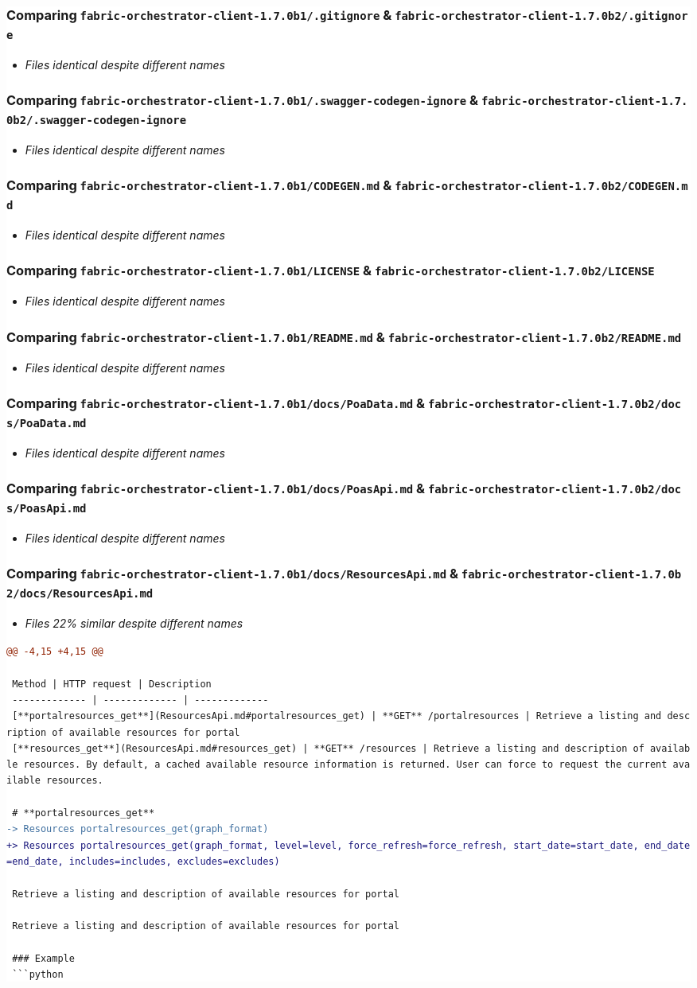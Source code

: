 ### Comparing `fabric-orchestrator-client-1.7.0b1/.gitignore` & `fabric-orchestrator-client-1.7.0b2/.gitignore`

 * *Files identical despite different names*

### Comparing `fabric-orchestrator-client-1.7.0b1/.swagger-codegen-ignore` & `fabric-orchestrator-client-1.7.0b2/.swagger-codegen-ignore`

 * *Files identical despite different names*

### Comparing `fabric-orchestrator-client-1.7.0b1/CODEGEN.md` & `fabric-orchestrator-client-1.7.0b2/CODEGEN.md`

 * *Files identical despite different names*

### Comparing `fabric-orchestrator-client-1.7.0b1/LICENSE` & `fabric-orchestrator-client-1.7.0b2/LICENSE`

 * *Files identical despite different names*

### Comparing `fabric-orchestrator-client-1.7.0b1/README.md` & `fabric-orchestrator-client-1.7.0b2/README.md`

 * *Files identical despite different names*

### Comparing `fabric-orchestrator-client-1.7.0b1/docs/PoaData.md` & `fabric-orchestrator-client-1.7.0b2/docs/PoaData.md`

 * *Files identical despite different names*

### Comparing `fabric-orchestrator-client-1.7.0b1/docs/PoasApi.md` & `fabric-orchestrator-client-1.7.0b2/docs/PoasApi.md`

 * *Files identical despite different names*

### Comparing `fabric-orchestrator-client-1.7.0b1/docs/ResourcesApi.md` & `fabric-orchestrator-client-1.7.0b2/docs/ResourcesApi.md`

 * *Files 22% similar despite different names*

```diff
@@ -4,15 +4,15 @@
 
 Method | HTTP request | Description
 ------------- | ------------- | -------------
 [**portalresources_get**](ResourcesApi.md#portalresources_get) | **GET** /portalresources | Retrieve a listing and description of available resources for portal
 [**resources_get**](ResourcesApi.md#resources_get) | **GET** /resources | Retrieve a listing and description of available resources. By default, a cached available resource information is returned. User can force to request the current available resources.
 
 # **portalresources_get**
-> Resources portalresources_get(graph_format)
+> Resources portalresources_get(graph_format, level=level, force_refresh=force_refresh, start_date=start_date, end_date=end_date, includes=includes, excludes=excludes)
 
 Retrieve a listing and description of available resources for portal
 
 Retrieve a listing and description of available resources for portal
 
 ### Example
 ```python
```